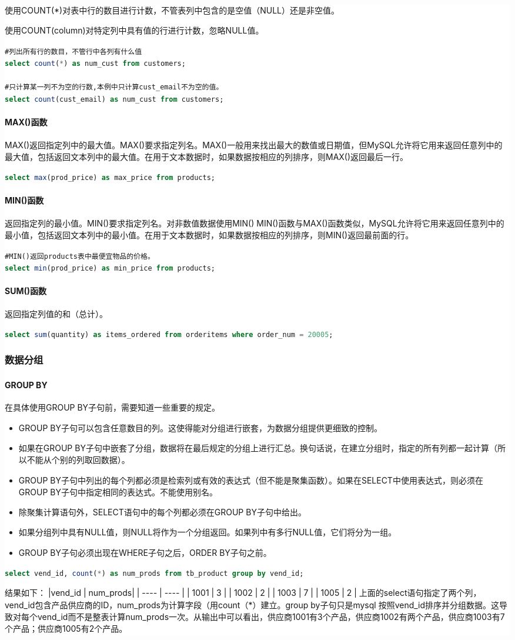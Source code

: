 使用COUNT(*)对表中行的数目进行计数，不管表列中包含的是空值（NULL）还是非空值。

使用COUNT(column)对特定列中具有值的行进行计数，忽略NULL值。

```sql
#列出所有行的数目，不管行中各列有什么值
select count(*) as num_cust from customers;

#只计算某一列不为空的行数,本例中只计算cust_email不为空的值。
select count(cust_email) as num_cust from customers;
```

#### MAX()函数

MAX()返回指定列中的最大值。MAX()要求指定列名。MAX()一般用来找出最大的数值或日期值，但MySQL允许将它用来返回任意列中的最大值，包括返回文本列中的最大值。在用于文本数据时，如果数据按相应的列排序，则MAX()返回最后一行。

```sql
select max(prod_price) as max_price from products;
```

#### MIN()函数
返回指定列的最小值。MIN()要求指定列名。对非数值数据使用MIN() MIN()函数与MAX()函数类似，MySQL允许将它用来返回任意列中的最小值，包括返回文本列中的最小值。在用于文本数据时，如果数据按相应的列排序，则MIN()返回最前面的行。
```sql
#MIN()返回products表中最便宜物品的价格。
select min(prod_price) as min_price from products;
```

#### SUM()函数
返回指定列值的和（总计）。
```sql
select sum(quantity) as items_ordered from orderitems where order_num = 20005;
```

### 数据分组

#### GROUP BY

在具体使用GROUP BY子句前，需要知道一些重要的规定。
- GROUP BY子句可以包含任意数目的列。这使得能对分组进行嵌套，为数据分组提供更细致的控制。
  
- 如果在GROUP BY子句中嵌套了分组，数据将在最后规定的分组上进行汇总。换句话说，在建立分组时，指定的所有列都一起计算（所以不能从个别的列取回数据）。
  
- GROUP BY子句中列出的每个列都必须是检索列或有效的表达式（但不能是聚集函数）。如果在SELECT中使用表达式，则必须在GROUP BY子句中指定相同的表达式。不能使用别名。

- 除聚集计算语句外，SELECT语句中的每个列都必须在GROUP BY子句中给出。

- 如果分组列中具有NULL值，则NULL将作为一个分组返回。如果列中有多行NULL值，它们将分为一组。

- GROUP BY子句必须出现在WHERE子句之后，ORDER BY子句之前。

```sql
select vend_id, count(*) as num_prods from tb_product group by vend_id;
```
结果如下：
|vend_id | num_prods|
| ---- | ---- |
| 1001 | 3 |
| 1002 | 2 |
| 1003 | 7 |
| 1005 | 2 |
上面的select语句指定了两个列，vend_id包含产品供应商的ID，num_prods为计算字段（用count（*）建立。group by子句只是mysql 按照vend_id排序并分组数据。这导致对每个vend_id而不是整表计算num_prods一次。从输出中可以看出，供应商1001有3个产品，供应商1002有两个产品，供应商1003有7个产品；供应商1005有2个产品。
